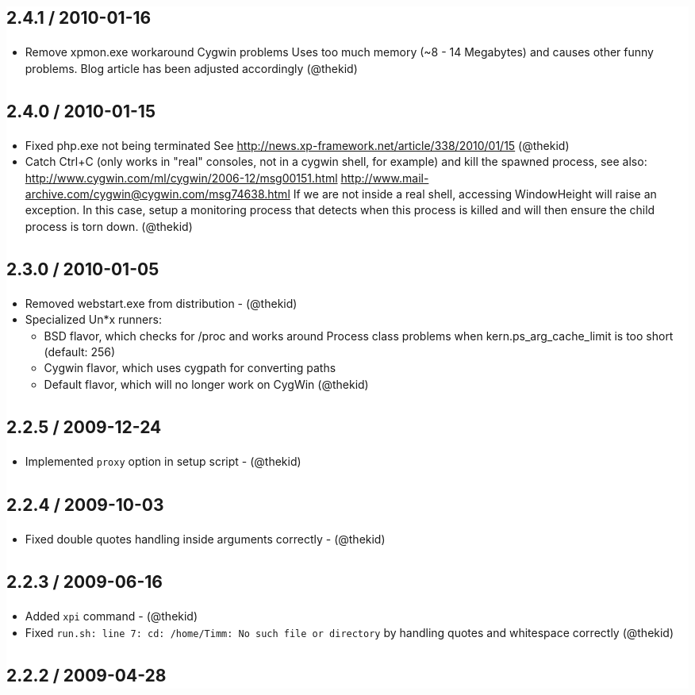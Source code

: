 ## 2.4.1 / 2010-01-16

* Remove xpmon.exe workaround Cygwin problems
  Uses too much memory (~8 - 14 Megabytes) and causes other funny
  problems. Blog article has been adjusted accordingly
  (@thekid)

## 2.4.0 / 2010-01-15

* Fixed php.exe not being terminated
  See http://news.xp-framework.net/article/338/2010/01/15
  (@thekid)
* Catch Ctrl+C (only works in "real" consoles, not in a cygwin
  shell, for example) and kill the spawned process, see also:
  http://www.cygwin.com/ml/cygwin/2006-12/msg00151.html
  http://www.mail-archive.com/cygwin@cygwin.com/msg74638.html
  If we are not inside a real shell, accessing WindowHeight
  will raise an exception. In this case, setup a monitoring
  process that detects when this process is killed and will
  then ensure the child process is torn down.
  (@thekid)

## 2.3.0 / 2010-01-05

* Removed webstart.exe from distribution - (@thekid)
* Specialized Un*x runners:
  - BSD flavor, which checks for /proc and works around Process class
    problems when kern.ps_arg_cache_limit is too short (default: 256)
  - Cygwin flavor, which uses cygpath for converting paths
  - Default flavor, which will no longer work on CygWin
  (@thekid)

## 2.2.5 / 2009-12-24

* Implemented `proxy` option in setup script - (@thekid)

## 2.2.4 / 2009-10-03

* Fixed double quotes handling inside arguments correctly - (@thekid)

## 2.2.3 / 2009-06-16

* Added `xpi` command - (@thekid)
* Fixed `run.sh: line 7: cd: /home/Timm: No such file or directory` by
  handling quotes and whitespace correctly
  (@thekid) 

## 2.2.2 / 2009-04-28
